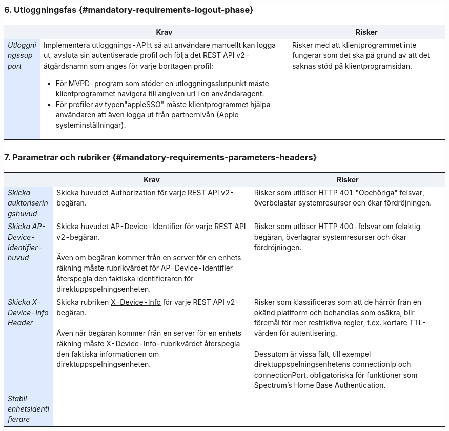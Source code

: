 ### &#x200B;6. Utloggningsfas {#mandatory-requirements-logout-phase}

<table style="table-layout:auto">
   <tr>
      <th style="background-color: #EFF2F7;"></th>
      <th style="background-color: #EFF2F7;">Krav</th>
      <th style="background-color: #EFF2F7;">Risker</th>
   </tr>
   <tr>
      <td style="background-color: #DEEBFF;"><i>Utloggningssupport</i></td>
      <td>Implementera utloggnings-API:t så att användare manuellt kan logga ut, avsluta sin autentiserade profil och följa det REST API v2-åtgärdsnamn som anges för varje borttagen profil:<ul><li>För MVPD-program som stöder en utloggningsslutpunkt måste klientprogrammet navigera till angiven url i en användaragent.</li><li>För profiler av typen"appleSSO" måste klientprogrammet hjälpa användaren att även logga ut från partnernivån (Apple systeminställningar).</li></ul></td>
      <td>Risker med att klientprogrammet inte fungerar som det ska på grund av att det saknas stöd på klientprogramsidan.</td>
   </tr>
</table>

### &#x200B;7. Parametrar och rubriker {#mandatory-requirements-parameters-headers}

<table style="table-layout:auto">
   <tr>
      <th style="background-color: #EFF2F7;"></th>
      <th style="background-color: #EFF2F7;">Krav</th>
      <th style="background-color: #EFF2F7;">Risker</th>
   </tr>
   <tr>
      <td style="background-color: #DEEBFF;"><i>Skicka auktoriseringshuvud</i></td>
      <td>Skicka huvudet <a href="/help/authentication/integration-guide-programmers/rest-apis/rest-api-v2/appendix/headers/rest-api-v2-appendix-headers-authorization.md">Authorization</a> för varje REST API v2-begäran.</td>
      <td>Risker som utlöser HTTP 401 "Obehöriga" felsvar, överbelastar systemresurser och ökar fördröjningen.</td>
   </tr>
   <tr>
      <td style="background-color: #DEEBFF;"><i>Skicka AP-Device-Identifier-huvud</i></td>
      <td>Skicka huvudet <a href="/help/authentication/integration-guide-programmers/rest-apis/rest-api-v2/appendix/headers/rest-api-v2-appendix-headers-ap-device-identifier.md">AP-Device-Identifier</a> för varje REST API v2-begäran.<br/><br/>Även om begäran kommer från en server för en enhets räkning måste rubrikvärdet för AP-Device-Identifier återspegla den faktiska identifieraren för direktuppspelningsenheten.</td>
      <td>Risker som utlöser HTTP 400-felsvar om felaktig begäran, överlagrar systemresurser och ökar fördröjningen.</td>
   </tr>
   <tr>
      <td style="background-color: #DEEBFF;"><i>Skicka X-Device-Info Header</i></td>
      <td>Skicka rubriken <a href="/help/authentication/integration-guide-programmers/rest-apis/rest-api-v2/appendix/headers/rest-api-v2-appendix-headers-x-device-info.md">X-Device-Info</a> för varje REST API v2-begäran.<br/><br/>Även när begäran kommer från en server för en enhets räkning måste X-Device-Info-rubrikvärdet återspegla den faktiska informationen om direktuppspelningsenheten.</td>
      <td>Risker som klassificeras som att de härrör från en okänd plattform och behandlas som osäkra, blir föremål för mer restriktiva regler, t.ex. kortare TTL-värden för autentisering.<br/><br/>Dessutom är vissa fält, till exempel direktuppspelningsenhetens connectionIp och connectionPort, obligatoriska för funktioner som Spectrum’s Home Base Authentication.</td>
   </tr>
   <tr>
      <td style="background-color: #DEEBFF;"><i>Stabil enhetsidentifierare</i></td>